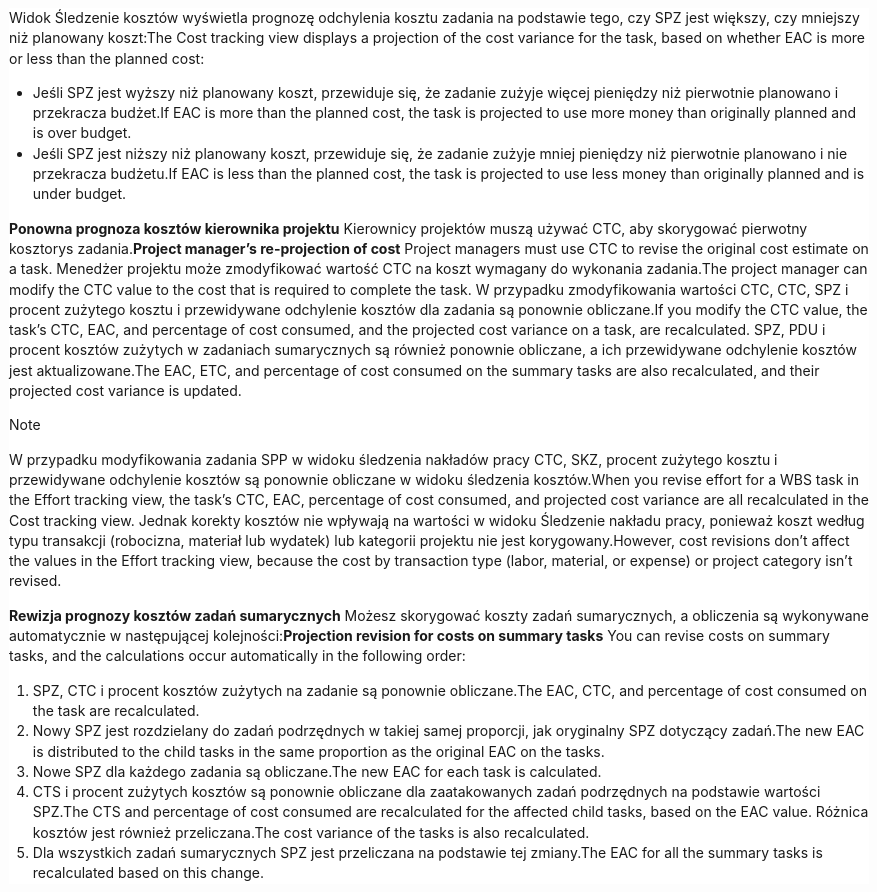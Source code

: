 <span data-ttu-id="a2d3b-279">Widok Śledzenie kosztów wyświetla prognozę odchylenia kosztu zadania na podstawie tego, czy SPZ jest większy, czy mniejszy niż planowany koszt:</span><span class="sxs-lookup"><span data-stu-id="a2d3b-279">The Cost tracking view displays a projection of the cost variance for the task, based on whether EAC is more or less than the planned cost:</span></span>

-   <span data-ttu-id="a2d3b-280">Jeśli SPZ jest wyższy niż planowany koszt, przewiduje się, że zadanie zużyje więcej pieniędzy niż pierwotnie planowano i przekracza budżet.</span><span class="sxs-lookup"><span data-stu-id="a2d3b-280">If EAC is more than the planned cost, the task is projected to use more money than originally planned and is over budget.</span></span>
-   <span data-ttu-id="a2d3b-281">Jeśli SPZ jest niższy niż planowany koszt, przewiduje się, że zadanie zużyje mniej pieniędzy niż pierwotnie planowano i nie przekracza budżetu.</span><span class="sxs-lookup"><span data-stu-id="a2d3b-281">If EAC is less than the planned cost, the task is projected to use less money than originally planned and is under budget.</span></span>

<span data-ttu-id="a2d3b-282">**Ponowna prognoza kosztów kierownika projektu** Kierownicy projektów muszą używać CTC, aby skorygować pierwotny kosztorys zadania.</span><span class="sxs-lookup"><span data-stu-id="a2d3b-282">**Project manager’s re-projection of cost** Project managers must use CTC to revise the original cost estimate on a task.</span></span> <span data-ttu-id="a2d3b-283">Menedżer projektu może zmodyfikować wartość CTC na koszt wymagany do wykonania zadania.</span><span class="sxs-lookup"><span data-stu-id="a2d3b-283">The project manager can modify the CTC value to the cost that is required to complete the task.</span></span> <span data-ttu-id="a2d3b-284">W przypadku zmodyfikowania wartości CTC, CTC, SPZ i procent zużytego kosztu i przewidywane odchylenie kosztów dla zadania są ponownie obliczane.</span><span class="sxs-lookup"><span data-stu-id="a2d3b-284">If you modify the CTC value, the task’s CTC, EAC, and percentage of cost consumed, and the projected cost variance on a task, are recalculated.</span></span> <span data-ttu-id="a2d3b-285">SPZ, PDU i procent kosztów zużytych w zadaniach sumarycznych są również ponownie obliczane, a ich przewidywane odchylenie kosztów jest aktualizowane.</span><span class="sxs-lookup"><span data-stu-id="a2d3b-285">The EAC, ETC, and percentage of cost consumed on the summary tasks are also recalculated, and their projected cost variance is updated.</span></span> 

> [!NOTE] 
> <span data-ttu-id="a2d3b-286">W przypadku modyfikowania zadania SPP w widoku śledzenia nakładów pracy CTC, SKZ, procent zużytego kosztu i przewidywane odchylenie kosztów są ponownie obliczane w widoku śledzenia kosztów.</span><span class="sxs-lookup"><span data-stu-id="a2d3b-286">When you revise effort for a WBS task in the Effort tracking view, the task’s CTC, EAC, percentage of cost consumed, and projected cost variance are all recalculated in the Cost tracking view.</span></span> <span data-ttu-id="a2d3b-287">Jednak korekty kosztów nie wpływają na wartości w widoku Śledzenie nakładu pracy, ponieważ koszt według typu transakcji (robocizna, materiał lub wydatek) lub kategorii projektu nie jest korygowany.</span><span class="sxs-lookup"><span data-stu-id="a2d3b-287">However, cost revisions don’t affect the values in the Effort tracking view, because the cost by transaction type (labor, material, or expense) or project category isn’t revised.</span></span> 

<span data-ttu-id="a2d3b-288">**Rewizja prognozy kosztów zadań sumarycznych** Możesz skorygować koszty zadań sumarycznych, a obliczenia są wykonywane automatycznie w następującej kolejności:</span><span class="sxs-lookup"><span data-stu-id="a2d3b-288">**Projection revision for costs on summary tasks** You can revise costs on summary tasks, and the calculations occur automatically in the following order:</span></span>

1.  <span data-ttu-id="a2d3b-289">SPZ, CTC i procent kosztów zużytych na zadanie są ponownie obliczane.</span><span class="sxs-lookup"><span data-stu-id="a2d3b-289">The EAC, CTC, and percentage of cost consumed on the task are recalculated.</span></span>
2.  <span data-ttu-id="a2d3b-290">Nowy SPZ jest rozdzielany do zadań podrzędnych w takiej samej proporcji, jak oryginalny SPZ dotyczący zadań.</span><span class="sxs-lookup"><span data-stu-id="a2d3b-290">The new EAC is distributed to the child tasks in the same proportion as the original EAC on the tasks.</span></span>
3.  <span data-ttu-id="a2d3b-291">Nowe SPZ dla każdego zadania są obliczane.</span><span class="sxs-lookup"><span data-stu-id="a2d3b-291">The new EAC for each task is calculated.</span></span>
4.  <span data-ttu-id="a2d3b-292">CTS i procent zużytych kosztów są ponownie obliczane dla zaatakowanych zadań podrzędnych na podstawie wartości SPZ.</span><span class="sxs-lookup"><span data-stu-id="a2d3b-292">The CTS and percentage of cost consumed are recalculated for the affected child tasks, based on the EAC value.</span></span> <span data-ttu-id="a2d3b-293">Różnica kosztów jest również przeliczana.</span><span class="sxs-lookup"><span data-stu-id="a2d3b-293">The cost variance of the tasks is also recalculated.</span></span>
5.  <span data-ttu-id="a2d3b-294">Dla wszystkich zadań sumarycznych SPZ jest przeliczana na podstawie tej zmiany.</span><span class="sxs-lookup"><span data-stu-id="a2d3b-294">The EAC for all the summary tasks is recalculated based on this change.</span></span>
